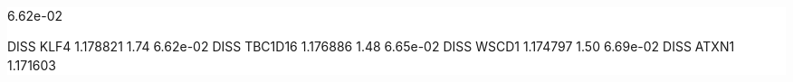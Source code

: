 6.62e-02
</td>
<td style="text-align:left;">
DISS
</td>
</tr>
<tr>
<td style="text-align:left;">
KLF4
</td>
<td style="text-align:right;">
1.178821
</td>
<td style="text-align:right;">
1.74
</td>
<td style="text-align:left;">
6.62e-02
</td>
<td style="text-align:left;">
DISS
</td>
</tr>
<tr>
<td style="text-align:left;">
TBC1D16
</td>
<td style="text-align:right;">
1.176886
</td>
<td style="text-align:right;">
1.48
</td>
<td style="text-align:left;">
6.65e-02
</td>
<td style="text-align:left;">
DISS
</td>
</tr>
<tr>
<td style="text-align:left;">
WSCD1
</td>
<td style="text-align:right;">
1.174797
</td>
<td style="text-align:right;">
1.50
</td>
<td style="text-align:left;">
6.69e-02
</td>
<td style="text-align:left;">
DISS
</td>
</tr>
<tr>
<td style="text-align:left;">
ATXN1
</td>
<td style="text-align:right;">
1.171603
</td>